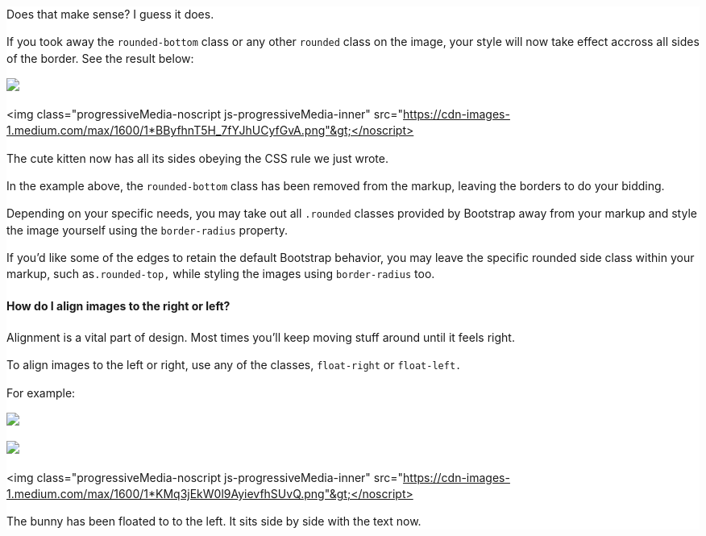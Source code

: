 Does that make sense? I guess it does.

If you took away the `rounded-bottom` class or any other `rounded` class on the image, your style will now take effect accross all sides of the border. See the result below:





![](https://cdn-images-1.medium.com/freeze/max/60/1*BByfhnT5H_7fYJhUCyfGvA.png?q=20)

<canvas class="progressiveMedia-canvas js-progressiveMedia-canvas" width="55" height="75"></canvas>

<noscript class="js-progressiveMedia-inner">&lt;img class="progressiveMedia-noscript js-progressiveMedia-inner" src="https://cdn-images-1.medium.com/max/1600/1*BByfhnT5H_7fYJhUCyfGvA.png"&gt;</noscript>





The cute kitten now has all its sides obeying the CSS rule we just wrote.



In the example above, the `rounded-bottom` class has been removed from the markup, leaving the borders to do your bidding.

Depending on your specific needs, you may take out all `.rounded` classes provided by Bootstrap away from your markup and style the image yourself using the `border-radius` property.

If you’d like some of the edges to retain the default Bootstrap behavior, you may leave the specific rounded side class within your markup, such as`.rounded-top,` while styling the images using `border-radius` too.

#### How do I align images to the right or left?

Alignment is a vital part of design. Most times you’ll keep moving stuff around until it feels right.

To align images to the left or right, use any of the classes, `float-right` or `float-left.`

For example:

<pre name="711a" id="711a" class="graf graf--pre graf-after--p"><img src="[https://static.pexels.com/photos/45201/kitty-cat-kitten-pet-45201.jpeg](https://static.pexels.com/photos/45201/kitty-cat-kitten-pet-45201.jpeg)" class="rounded-circle float-left"/></pre>





![](https://cdn-images-1.medium.com/freeze/max/60/1*KMq3jEkW0l9AyievfhSUvQ.png?q=20)

<canvas class="progressiveMedia-canvas js-progressiveMedia-canvas" width="75" height="72"></canvas>

<noscript class="js-progressiveMedia-inner">&lt;img class="progressiveMedia-noscript js-progressiveMedia-inner" src="https://cdn-images-1.medium.com/max/1600/1*KMq3jEkW0l9AyievfhSUvQ.png"&gt;</noscript>





The bunny has been floated to to the left. It sits side by side with the text now.


